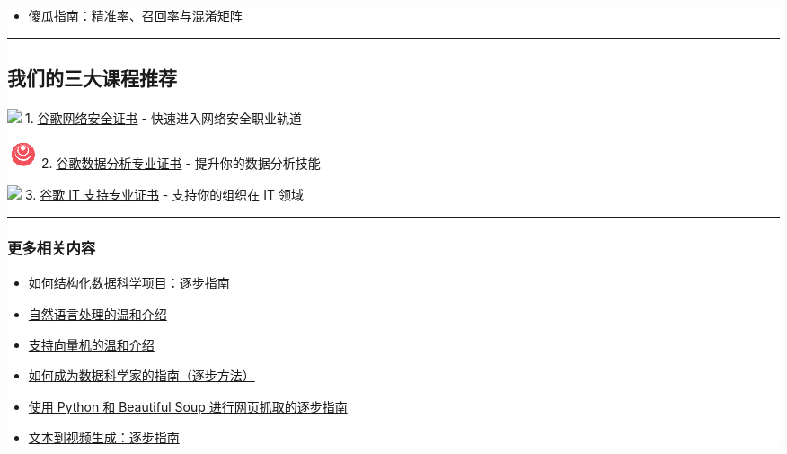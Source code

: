 +   [傻瓜指南：精准率、召回率与混淆矩阵](https://www.kdnuggets.com/2020/01/guide-precision-recall-confusion-matrix.html)

* * *

## 我们的三大课程推荐

![](img/0244c01ba9267c002ef39d4907e0b8fb.png) 1\. [谷歌网络安全证书](https://www.kdnuggets.com/google-cybersecurity) - 快速进入网络安全职业轨道

![](img/e225c49c3c91745821c8c0368bf04711.png) 2\. [谷歌数据分析专业证书](https://www.kdnuggets.com/google-data-analytics) - 提升你的数据分析技能

![](img/0244c01ba9267c002ef39d4907e0b8fb.png) 3\. [谷歌 IT 支持专业证书](https://www.kdnuggets.com/google-itsupport) - 支持你的组织在 IT 领域

* * *

### 更多相关内容

+   [如何结构化数据科学项目：逐步指南](https://www.kdnuggets.com/2022/05/structure-data-science-project-stepbystep-guide.html)

+   [自然语言处理的温和介绍](https://www.kdnuggets.com/2022/06/gentle-introduction-natural-language-processing.html)

+   [支持向量机的温和介绍](https://www.kdnuggets.com/2023/07/gentle-introduction-support-vector-machines.html)

+   [如何成为数据科学家的指南（逐步方法）](https://www.kdnuggets.com/2021/05/guide-become-data-scientist.html)

+   [使用 Python 和 Beautiful Soup 进行网页抓取的逐步指南](https://www.kdnuggets.com/2023/04/stepbystep-guide-web-scraping-python-beautiful-soup.html)

+   [文本到视频生成：逐步指南](https://www.kdnuggets.com/2023/08/text2video-generation-stepbystep-guide.html)
